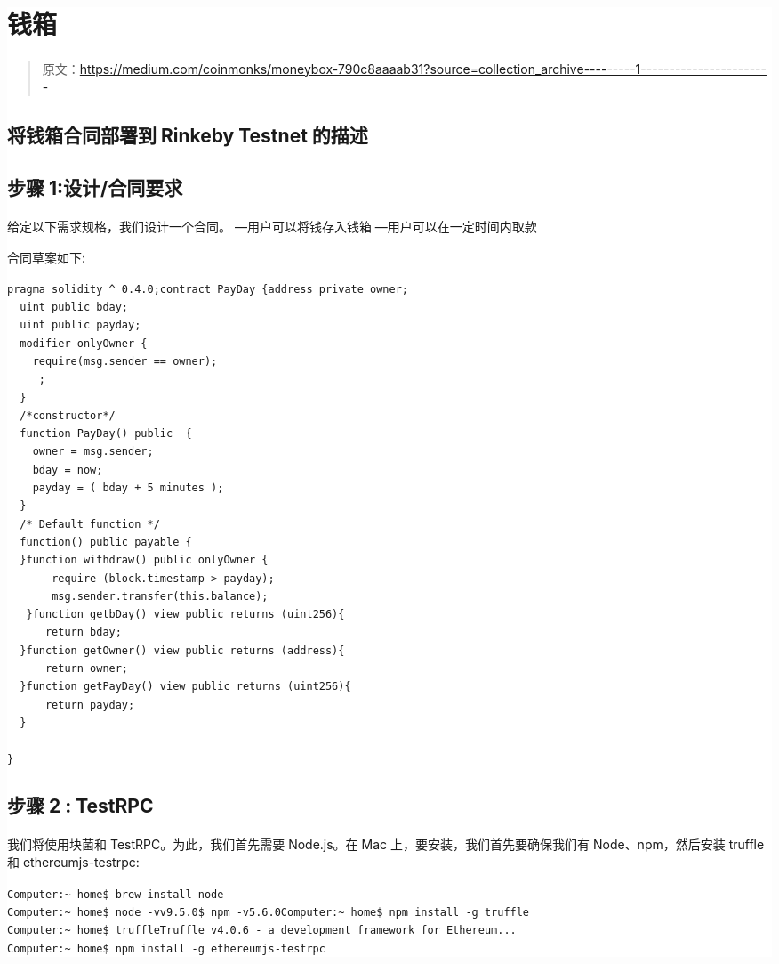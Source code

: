 # 钱箱

> 原文：<https://medium.com/coinmonks/moneybox-790c8aaaab31?source=collection_archive---------1----------------------->

## 将钱箱合同部署到 Rinkeby Testnet 的描述

## 步骤 1:设计/合同要求

给定以下需求规格，我们设计一个合同。
—用户可以将钱存入钱箱
—用户可以在一定时间内取款

合同草案如下:

```
pragma solidity ^ 0.4.0;contract PayDay {address private owner;
  uint public bday;
  uint public payday;
  modifier onlyOwner {
    require(msg.sender == owner);
    _;
  }
  /*constructor*/
  function PayDay() public  {
    owner = msg.sender;
    bday = now;
    payday = ( bday + 5 minutes );
  }
  /* Default function */
  function() public payable {
  }function withdraw() public onlyOwner {
       require (block.timestamp > payday);
       msg.sender.transfer(this.balance);
   }function getbDay() view public returns (uint256){
      return bday;
  }function getOwner() view public returns (address){
      return owner;
  }function getPayDay() view public returns (uint256){
      return payday;
  }

}
```

## 步骤 2 : TestRPC

我们将使用块菌和 TestRPC。为此，我们首先需要 Node.js。在 Mac 上，要安装，我们首先要确保我们有 Node、npm，然后安装 truffle 和 ethereumjs-testrpc:

```
Computer:~ home$ brew install node
Computer:~ home$ node -vv9.5.0$ npm -v5.6.0Computer:~ home$ npm install -g truffle
Computer:~ home$ truffleTruffle v4.0.6 - a development framework for Ethereum...
Computer:~ home$ npm install -g ethereumjs-testrpc
```
